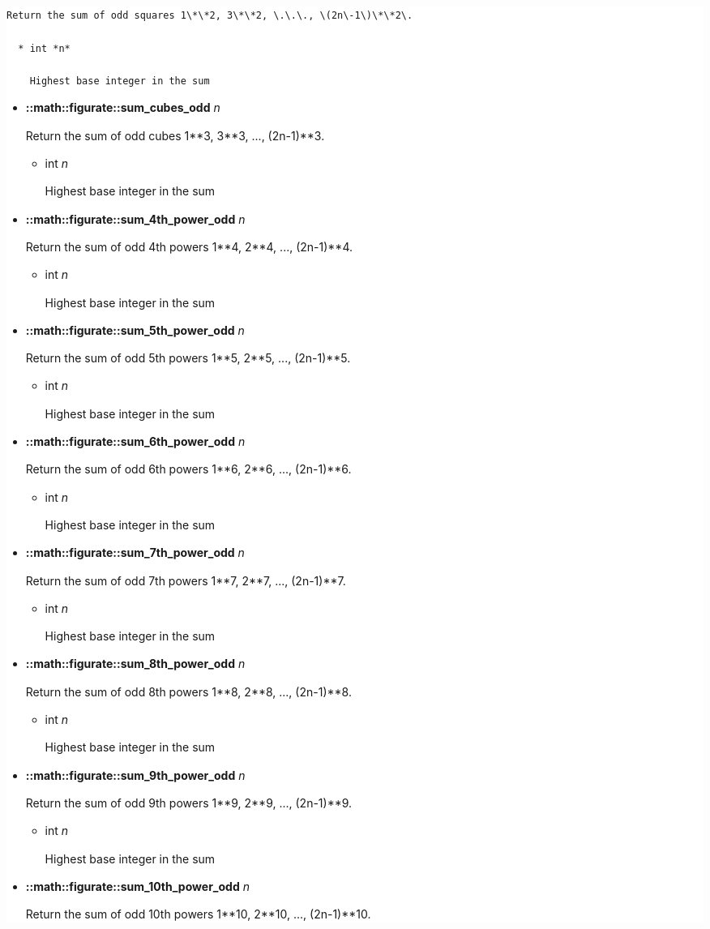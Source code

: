     Return the sum of odd squares 1\*\*2, 3\*\*2, \.\.\., \(2n\-1\)\*\*2\.

      * int *n*

        Highest base integer in the sum

  - <a name='13'></a>__::math::figurate::sum\_cubes\_odd__ *n*

    Return the sum of odd cubes 1\*\*3, 3\*\*3, \.\.\., \(2n\-1\)\*\*3\.

      * int *n*

        Highest base integer in the sum

  - <a name='14'></a>__::math::figurate::sum\_4th\_power\_odd__ *n*

    Return the sum of odd 4th powers 1\*\*4, 2\*\*4, \.\.\., \(2n\-1\)\*\*4\.

      * int *n*

        Highest base integer in the sum

  - <a name='15'></a>__::math::figurate::sum\_5th\_power\_odd__ *n*

    Return the sum of odd 5th powers 1\*\*5, 2\*\*5, \.\.\., \(2n\-1\)\*\*5\.

      * int *n*

        Highest base integer in the sum

  - <a name='16'></a>__::math::figurate::sum\_6th\_power\_odd__ *n*

    Return the sum of odd 6th powers 1\*\*6, 2\*\*6, \.\.\., \(2n\-1\)\*\*6\.

      * int *n*

        Highest base integer in the sum

  - <a name='17'></a>__::math::figurate::sum\_7th\_power\_odd__ *n*

    Return the sum of odd 7th powers 1\*\*7, 2\*\*7, \.\.\., \(2n\-1\)\*\*7\.

      * int *n*

        Highest base integer in the sum

  - <a name='18'></a>__::math::figurate::sum\_8th\_power\_odd__ *n*

    Return the sum of odd 8th powers 1\*\*8, 2\*\*8, \.\.\., \(2n\-1\)\*\*8\.

      * int *n*

        Highest base integer in the sum

  - <a name='19'></a>__::math::figurate::sum\_9th\_power\_odd__ *n*

    Return the sum of odd 9th powers 1\*\*9, 2\*\*9, \.\.\., \(2n\-1\)\*\*9\.

      * int *n*

        Highest base integer in the sum

  - <a name='20'></a>__::math::figurate::sum\_10th\_power\_odd__ *n*

    Return the sum of odd 10th powers 1\*\*10, 2\*\*10, \.\.\., \(2n\-1\)\*\*10\.
